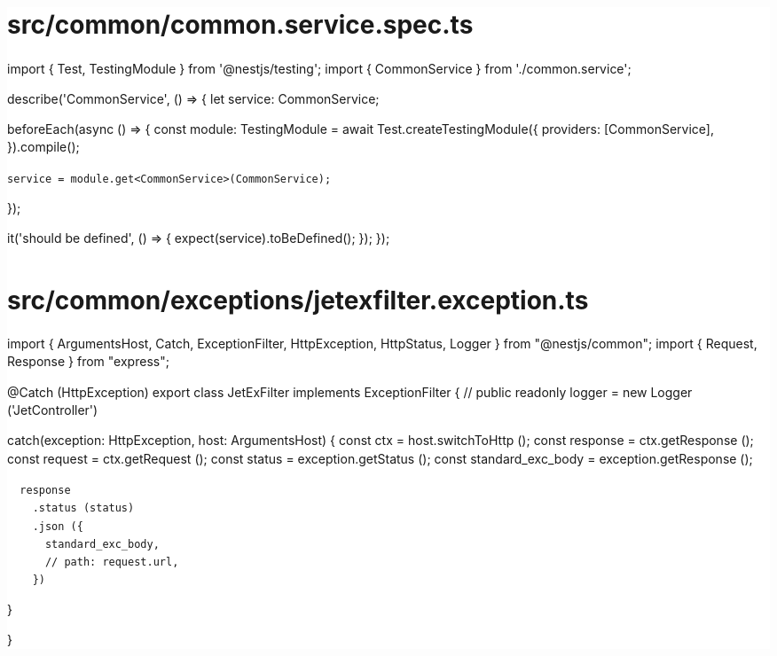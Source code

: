 


# src/common/common.service.spec.ts
import { Test, TestingModule } from '@nestjs/testing';
import { CommonService } from './common.service';

describe('CommonService', () => {
  let service: CommonService;

  beforeEach(async () => {
    const module: TestingModule = await Test.createTestingModule({
      providers: [CommonService],
    }).compile();

    service = module.get<CommonService>(CommonService);
  });

  it('should be defined', () => {
    expect(service).toBeDefined();
  });
});



# src/common/exceptions/jetexfilter.exception.ts
import { ArgumentsHost, Catch, ExceptionFilter, HttpException, HttpStatus, Logger } from "@nestjs/common";
import { Request, Response } from "express";




@Catch (HttpException)
export class JetExFilter implements ExceptionFilter {
  // public readonly logger = new Logger ('JetController')


  catch(exception: HttpException, host: ArgumentsHost) {
      const ctx = host.switchToHttp ();
      const response = ctx.getResponse<Response> ();
      const request = ctx.getRequest<Request> ();
      const status = exception.getStatus ();
      const standard_exc_body = exception.getResponse ();




      response
        .status (status)
        .json ({
          standard_exc_body,
          // path: request.url,
        })
  }

}
